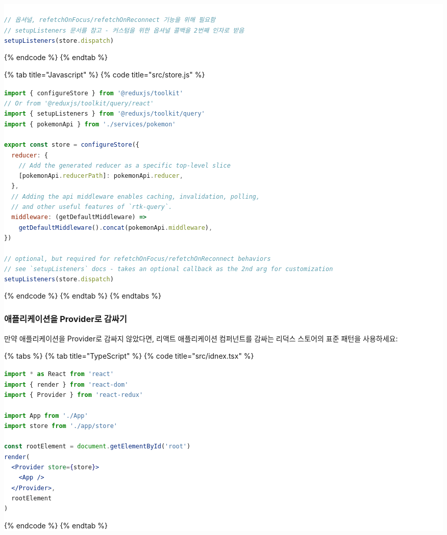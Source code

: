 ```typescript

// 옵셔널, refetchOnFocus/refetchOnReconnect 기능을 위해 필요함
// setupListeners 문서를 참고 - 커스텀을 위한 옵셔널 콜백을 2번째 인자로 받음
setupListeners(store.dispatch)
```
{% endcode %}
{% endtab %}

{% tab title="Javascript" %}
{% code title="src/store.js" %}
```javascript
import { configureStore } from '@reduxjs/toolkit'
// Or from '@reduxjs/toolkit/query/react'
import { setupListeners } from '@reduxjs/toolkit/query'
import { pokemonApi } from './services/pokemon'

export const store = configureStore({
  reducer: {
    // Add the generated reducer as a specific top-level slice
    [pokemonApi.reducerPath]: pokemonApi.reducer,
  },
  // Adding the api middleware enables caching, invalidation, polling,
  // and other useful features of `rtk-query`.
  middleware: (getDefaultMiddleware) =>
    getDefaultMiddleware().concat(pokemonApi.middleware),
})

// optional, but required for refetchOnFocus/refetchOnReconnect behaviors
// see `setupListeners` docs - takes an optional callback as the 2nd arg for customization
setupListeners(store.dispatch)
```
{% endcode %}
{% endtab %}
{% endtabs %}

### 애플리케이션을 Provider로 감싸기 <a id="wrap-your-application-with-the-provider"></a>

만약 애플리케이션을 Provider로 감싸지 않았다면, 리액트 애플리케이션 컴퍼넌트를 감싸는 리덕스 스토어의 표준 패턴을 사용하세요:

{% tabs %}
{% tab title="TypeScript" %}
{% code title="src/idnex.tsx" %}
```jsx
import * as React from 'react'
import { render } from 'react-dom'
import { Provider } from 'react-redux'

import App from './App'
import store from './app/store'

const rootElement = document.getElementById('root')
render(
  <Provider store={store}>
    <App />
  </Provider>,
  rootElement
)
```
{% endcode %}
{% endtab %}
